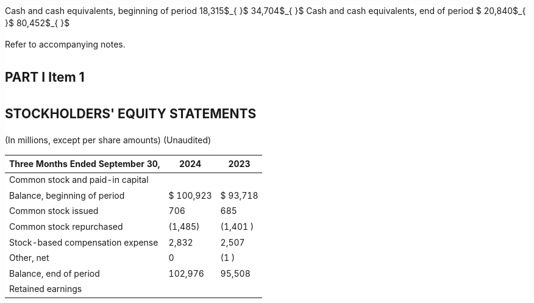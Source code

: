 <tr>
<td>Cash and cash equivalents, beginning of period</td>
<td>18,315$_{ }$</td>
<td>34,704$_{ }$</td>
</tr>
<tr>
<td>Cash and cash equivalents, end of period</td>
<td>$ 20,840$_{ }$</td>
<td>80,452$_{ }$</td>
</tr>
</tbody>
</table>
<p>Refer to accompanying notes.</p>
<h2>PART I Item 1</h2>
<h2>STOCKHOLDERS' EQUITY STATEMENTS</h2>
<p>(In millions, except per share amounts) (Unaudited)</p>
<table>
<thead>
<tr>
<th>Three Months Ended September 30,</th>
<th>2024</th>
<th>2023</th>
</tr>
</thead>
<tbody>
<tr>
<td>Common stock and paid-in capital</td>
<td></td>
<td></td>
</tr>
<tr>
<td>Balance, beginning of period</td>
<td>$ 100,923</td>
<td>$ 93,718</td>
</tr>
<tr>
<td>Common stock issued</td>
<td>706</td>
<td>685</td>
</tr>
<tr>
<td>Common stock repurchased</td>
<td>(1,485)</td>
<td>(1,401 )</td>
</tr>
<tr>
<td>Stock-based compensation expense</td>
<td>2,832</td>
<td>2,507</td>
</tr>
<tr>
<td>Other, net</td>
<td>0</td>
<td>(1 )</td>
</tr>
<tr>
<td>Balance, end of period</td>
<td>102,976</td>
<td>95,508</td>
</tr>
<tr>
<td>Retained earnings</td>
<td></td>
<td></td>